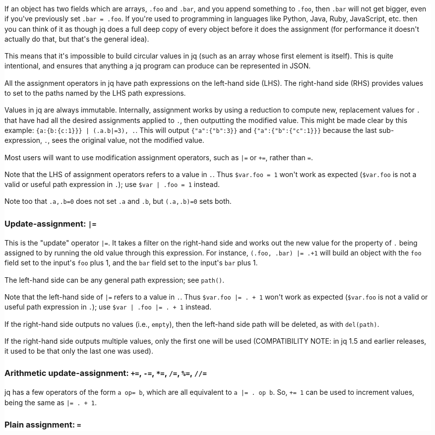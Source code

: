If an object has two fields which are arrays, `.foo` and `.bar`, and you append something to `.foo`, then `.bar` will not get bigger, even if you've previously set `.bar = .foo`. If you're used to programming in languages like Python, Java, Ruby, JavaScript, etc. then you can think of it as though jq does a full deep copy of every object before it does the assignment (for performance it doesn't actually do that, but that's the general idea).

This means that it's impossible to build circular values in jq (such as an array whose first element is itself). This is quite intentional, and ensures that anything a jq program can produce can be represented in JSON.

All the assignment operators in jq have path expressions on the left-hand side (LHS). The right-hand side (RHS) provides values to set to the paths named by the LHS path expressions.

Values in jq are always immutable. Internally, assignment works by using a reduction to compute new, replacement values for `.` that have had all the desired assignments applied to `.`, then outputting the modified value. This might be made clear by this example: `{a:{b:{c:1}}} | (.a.b|=3), .`. This will output `{"a":{"b":3}}` and `{"a":{"b":{"c":1}}}` because the last sub-expression, `.`, sees the original value, not the modified value.

Most users will want to use modification assignment operators, such as `|=` or `+=`, rather than `=`.

Note that the LHS of assignment operators refers to a value in `.`. Thus `$var.foo = 1` won't work as expected (`$var.foo` is not a valid or useful path expression in `.`); use `$var | .foo = 1` instead.

Note too that `.a,.b=0` does not set `.a` and `.b`, but `(.a,.b)=0` sets both.

### Update-assignment: `|=`[](https://jqlang.org/manual/#update-assignment)

This is the "update" operator `|=`. It takes a filter on the right-hand side and works out the new value for the property of `.` being assigned to by running the old value through this expression. For instance, `(.foo, .bar) |= .+1` will build an object with the `foo` field set to the input's `foo` plus 1, and the `bar` field set to the input's `bar` plus 1.

The left-hand side can be any general path expression; see `path()`.

Note that the left-hand side of `|=` refers to a value in `.`. Thus `$var.foo |= . + 1` won't work as expected (`$var.foo` is not a valid or useful path expression in `.`); use `$var | .foo |= . + 1` instead.

If the right-hand side outputs no values (i.e., `empty`), then the left-hand side path will be deleted, as with `del(path)`.

If the right-hand side outputs multiple values, only the first one will be used (COMPATIBILITY NOTE: in jq 1.5 and earlier releases, it used to be that only the last one was used).

### Arithmetic update-assignment: `+=`, `-=`, `*=`, `/=`, `%=`, `//=`[](https://jqlang.org/manual/#arithmetic-update-assignment)

jq has a few operators of the form `a op= b`, which are all equivalent to `a |= . op b`. So, `+= 1` can be used to increment values, being the same as `|= . + 1`.

### Plain assignment: `=`[](https://jqlang.org/manual/#plain-assignment)
